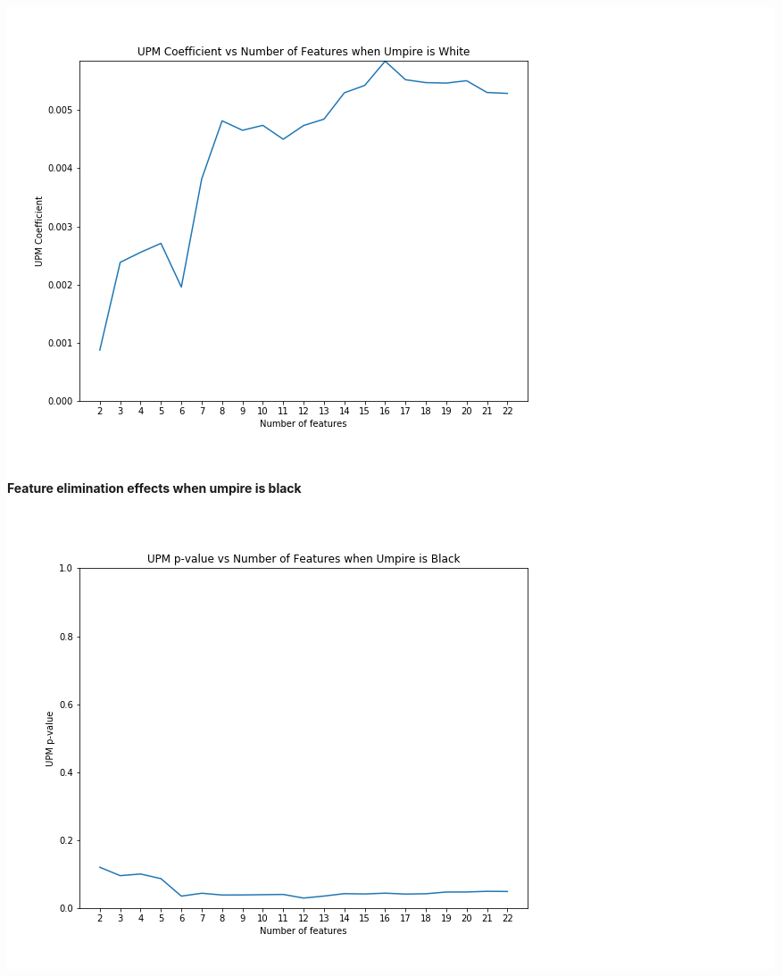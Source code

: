 ![UPM Coefficient vs. Number of Features when Umpire is White](https://github.com/WillyGoal/MLB-umpire-bias/blob/master/images/upm_vs_nf_white_umpire.png)

#### Feature elimination effects when umpire is black
![UPM p-value vs. Number of Features when Umpire is Black](https://github.com/WillyGoal/MLB-umpire-bias/blob/master/images/p_vs_nf_black_umpire.png)